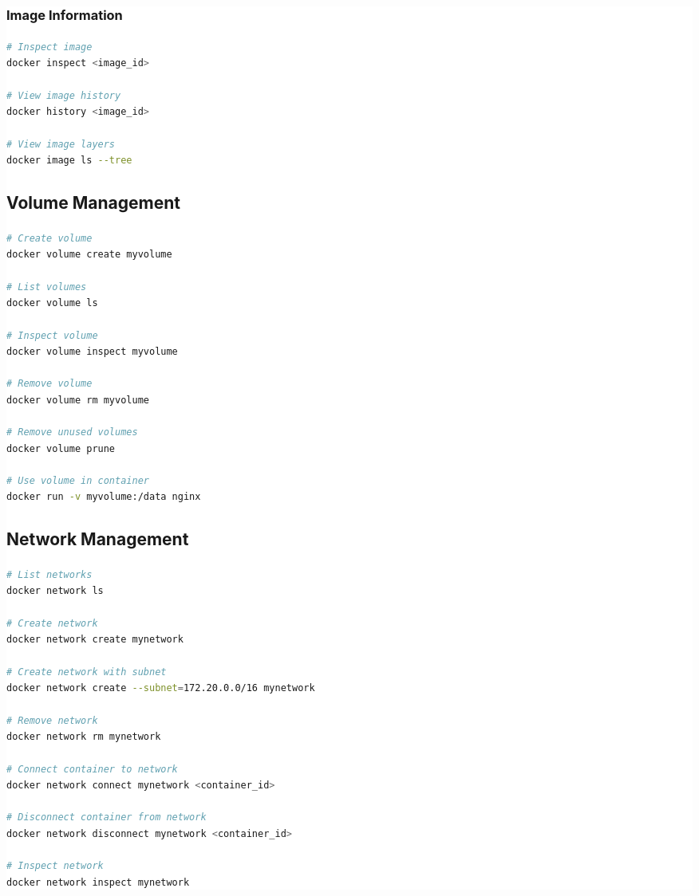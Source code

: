 ### Image Information
```bash
# Inspect image
docker inspect <image_id>

# View image history
docker history <image_id>

# View image layers
docker image ls --tree
```

## Volume Management

```bash
# Create volume
docker volume create myvolume

# List volumes
docker volume ls

# Inspect volume
docker volume inspect myvolume

# Remove volume
docker volume rm myvolume

# Remove unused volumes
docker volume prune

# Use volume in container
docker run -v myvolume:/data nginx
```

## Network Management

```bash
# List networks
docker network ls

# Create network
docker network create mynetwork

# Create network with subnet
docker network create --subnet=172.20.0.0/16 mynetwork

# Remove network
docker network rm mynetwork

# Connect container to network
docker network connect mynetwork <container_id>

# Disconnect container from network
docker network disconnect mynetwork <container_id>

# Inspect network
docker network inspect mynetwork
```
